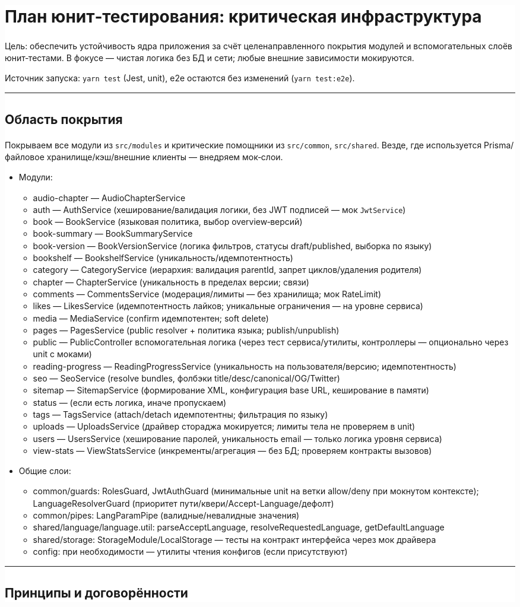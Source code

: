 # План юнит‑тестирования: критическая инфраструктура

Цель: обеспечить устойчивость ядра приложения за счёт целенаправленного покрытия модулей и вспомогательных слоёв юнит‑тестами. В фокусе — чистая логика без БД и сети; любые внешние зависимости мокируются.

Источник запуска: `yarn test` (Jest, unit), e2e остаются без изменений (`yarn test:e2e`).

---

## Область покрытия

Покрываем все модули из `src/modules` и критические помощники из `src/common`, `src/shared`. Везде, где используется Prisma/файловое хранилище/кэш/внешние клиенты — внедряем мок‑слои.

- Модули:
  - audio-chapter — AudioChapterService
  - auth — AuthService (хеширование/валидация логики, без JWT подписей — мок `JwtService`)
  - book — BookService (языковая политика, выбор overview‑версий)
  - book-summary — BookSummaryService
  - book-version — BookVersionService (логика фильтров, статусы draft/published, выборка по языку)
  - bookshelf — BookshelfService (уникальность/идемпотентность)
  - category — CategoryService (иерархия: валидация parentId, запрет циклов/удаления родителя)
  - chapter — ChapterService (уникальность в пределах версии; связи)
  - comments — CommentsService (модерация/лимиты — без хранилища; мок RateLimit)
  - likes — LikesService (идемпотентность лайков; уникальные ограничения — на уровне сервиса)
  - media — MediaService (confirm идемпотентен; soft delete)
  - pages — PagesService (public resolver + политика языка; publish/unpublish)
  - public — PublicController вспомогательная логика (через тест сервиса/утилиты, контроллеры — опционально через unit с моками)
  - reading-progress — ReadingProgressService (уникальность на пользователя/версию; идемпотентность)
  - seo — SeoService (resolve bundles, фолбэки title/desc/canonical/OG/Twitter)
  - sitemap — SitemapService (формирование XML, конфигурация base URL, кеширование в памяти)
  - status — (если есть логика, иначе пропускаем)
  - tags — TagsService (attach/detach идемпотентны; фильтрация по языку)
  - uploads — UploadsService (драйвер стораджа мокируется; лимиты тела не проверяем в unit)
  - users — UsersService (хеширование паролей, уникальность email — только логика уровня сервиса)
  - view-stats — ViewStatsService (инкременты/агрегация — без БД; проверяем контракты вызовов)

- Общие слои:
  - common/guards: RolesGuard, JwtAuthGuard (минимальные unit на ветки allow/deny при мокнутом контексте); LanguageResolverGuard (приоритет пути/квери/Accept-Language/дефолт)
  - common/pipes: LangParamPipe (валидные/невалидные значения)
  - shared/language/language.util: parseAcceptLanguage, resolveRequestedLanguage, getDefaultLanguage
  - shared/storage: StorageModule/LocalStorage — тесты на контракт интерфейса через мок драйвера
  - config: при необходимости — утилиты чтения конфигов (если присутствуют)

---

## Принципы и договорённости
